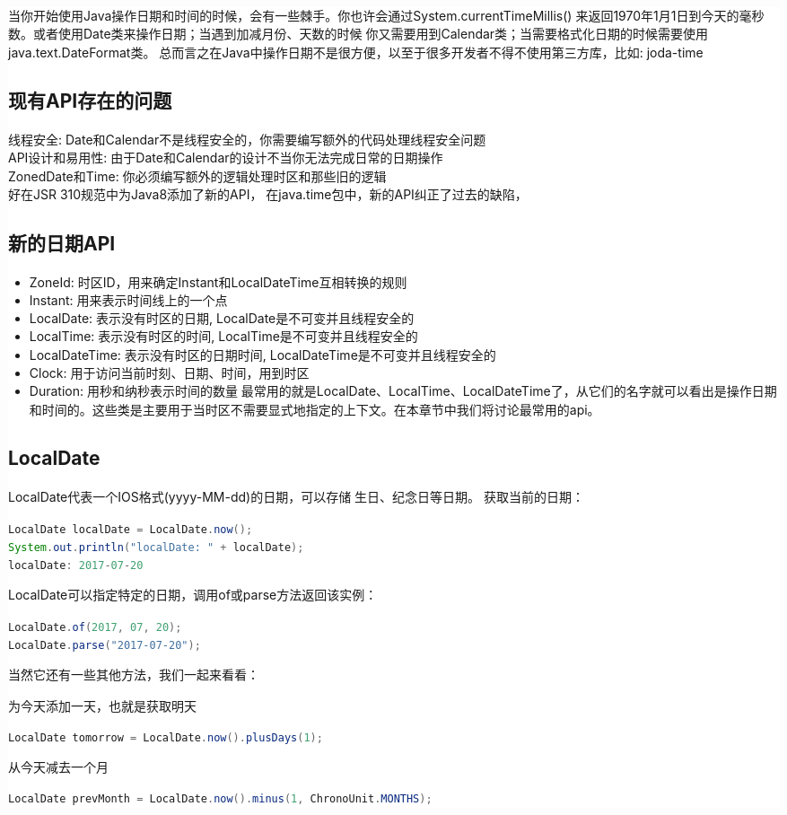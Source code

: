 当你开始使用Java操作日期和时间的时候，会有一些棘手。你也许会通过System.currentTimeMillis() 来返回1970年1月1日到今天的毫秒数。或者使用Date类来操作日期；当遇到加减月份、天数的时候 你又需要用到Calendar类；当需要格式化日期的时候需要使用java.text.DateFormat类。 总而言之在Java中操作日期不是很方便，以至于很多开发者不得不使用第三方库，比如: joda-time


## 现有API存在的问题

线程安全: Date和Calendar不是线程安全的，你需要编写额外的代码处理线程安全问题  
API设计和易用性: 由于Date和Calendar的设计不当你无法完成日常的日期操作  
ZonedDate和Time: 你必须编写额外的逻辑处理时区和那些旧的逻辑  
好在JSR 310规范中为Java8添加了新的API， 在java.time包中，新的API纠正了过去的缺陷，  

## 新的日期API

* ZoneId: 时区ID，用来确定Instant和LocalDateTime互相转换的规则
* Instant: 用来表示时间线上的一个点
* LocalDate: 表示没有时区的日期, LocalDate是不可变并且线程安全的
* LocalTime: 表示没有时区的时间, LocalTime是不可变并且线程安全的
* LocalDateTime: 表示没有时区的日期时间, LocalDateTime是不可变并且线程安全的
* Clock: 用于访问当前时刻、日期、时间，用到时区
* Duration: 用秒和纳秒表示时间的数量
最常用的就是LocalDate、LocalTime、LocalDateTime了，从它们的名字就可以看出是操作日期 和时间的。这些类是主要用于当时区不需要显式地指定的上下文。在本章节中我们将讨论最常用的api。

## LocalDate

LocalDate代表一个IOS格式(yyyy-MM-dd)的日期，可以存储 生日、纪念日等日期。 获取当前的日期：

```java
LocalDate localDate = LocalDate.now();
System.out.println("localDate: " + localDate);
localDate: 2017-07-20

```
LocalDate可以指定特定的日期，调用of或parse方法返回该实例：

```java
LocalDate.of(2017, 07, 20);
LocalDate.parse("2017-07-20");

```
当然它还有一些其他方法，我们一起来看看：

为今天添加一天，也就是获取明天

```java
LocalDate tomorrow = LocalDate.now().plusDays(1);

```
从今天减去一个月

```java
LocalDate prevMonth = LocalDate.now().minus(1, ChronoUnit.MONTHS);

```
